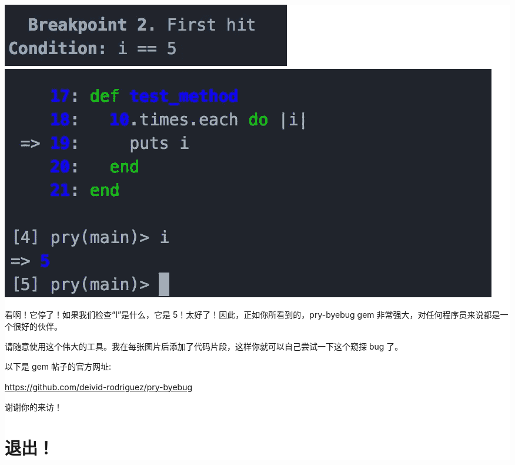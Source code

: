 ![](img/050d5f5014eb02e545fd2ead12408506.png)![](img/f399c2fec4ef6f3e8134d4506e2a3d57.png)

看啊！它停了！如果我们检查“I”是什么，它是 5！太好了！因此，正如你所看到的，pry-byebug gem 非常强大，对任何程序员来说都是一个很好的伙伴。

请随意使用这个伟大的工具。我在每张图片后添加了代码片段，这样你就可以自己尝试一下这个窥探 bug 了。

以下是 gem 帖子的官方网址:

https://github.com/deivid-rodriguez/pry-byebug

谢谢你的来访！

# 退出！